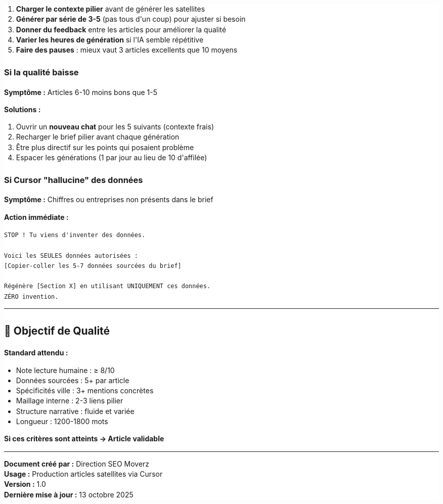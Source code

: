 1. **Charger le contexte pilier** avant de générer les satellites
2. **Générer par série de 3-5** (pas tous d'un coup) pour ajuster si besoin
3. **Donner du feedback** entre les articles pour améliorer la qualité
4. **Varier les heures de génération** si l'IA semble répétitive
5. **Faire des pauses** : mieux vaut 3 articles excellents que 10 moyens

### Si la qualité baisse

**Symptôme :** Articles 6-10 moins bons que 1-5

**Solutions :**
1. Ouvrir un **nouveau chat** pour les 5 suivants (contexte frais)
2. Recharger le brief pilier avant chaque génération
3. Être plus directif sur les points qui posaient problème
4. Espacer les générations (1 par jour au lieu de 10 d'affilée)

### Si Cursor "hallucine" des données

**Symptôme :** Chiffres ou entreprises non présents dans le brief

**Action immédiate :**
```
STOP ! Tu viens d'inventer des données.

Voici les SEULES données autorisées :
[Copier-coller les 5-7 données sourcées du brief]

Régénère [Section X] en utilisant UNIQUEMENT ces données.
ZÉRO invention.
```

---

## 🎯 Objectif de Qualité

**Standard attendu :**

- Note lecture humaine : ≥ 8/10
- Données sourcées : 5+ par article
- Spécificités ville : 3+ mentions concrètes
- Maillage interne : 2-3 liens pilier
- Structure narrative : fluide et variée
- Longueur : 1200-1800 mots

**Si ces critères sont atteints → Article validable**

---

**Document créé par :** Direction SEO Moverz  
**Usage :** Production articles satellites via Cursor  
**Version :** 1.0  
**Dernière mise à jour :** 13 octobre 2025

